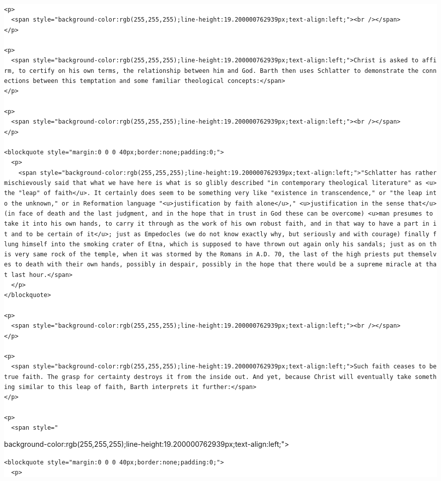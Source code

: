     <p>
      <span style="background-color:rgb(255,255,255);line-height:19.200000762939px;text-align:left;"><br /></span>
    </p>
    
    <p>
      <span style="background-color:rgb(255,255,255);line-height:19.200000762939px;text-align:left;">Christ is asked to affirm, to certify on his own terms, the relationship between him and God. Barth then uses Schlatter to demonstrate the connections between this temptation and some familiar theological concepts:</span>
    </p>
    
    <p>
      <span style="background-color:rgb(255,255,255);line-height:19.200000762939px;text-align:left;"><br /></span>
    </p>
    
    <blockquote style="margin:0 0 0 40px;border:none;padding:0;">
      <p>
        <span style="background-color:rgb(255,255,255);line-height:19.200000762939px;text-align:left;">"Schlatter has rather mischievously said that what we have here is what is so glibly described "in contemporary theological literature" as <u>the "leap" of faith</u>. It certainly does seem to be something very like "existence in transcendence," or "the leap into the unknown," or in Reformation language "<u>justification by faith alone</u>," <u>justification in the sense that</u> (in face of death and the last judgment, and in the hope that in trust in God these can be overcome) <u>man presumes to take it into his own hands, to carry it through as the work of his own robust faith, and in that way to have a part in it and to be certain of it</u>; just as Empedocles (we do not know exactly why, but seriously and with courage) finally flung himself into the smoking crater of Etna, which is supposed to have thrown out again only his sandals; just as on this very same rock of the temple, when it was stormed by the Romans in A.D. 70, the last of the high priests put themselves to death with their own hands, possibly in despair, possibly in the hope that there would be a supreme miracle at that last hour.</span>
      </p>
    </blockquote>
    
    <p>
      <span style="background-color:rgb(255,255,255);line-height:19.200000762939px;text-align:left;"><br /></span>
    </p>
    
    <p>
      <span style="background-color:rgb(255,255,255);line-height:19.200000762939px;text-align:left;">Such faith ceases to be true faith. The grasp for certainty destroys it from the inside out. And yet, because Christ will eventually take something similar to this leap of faith, Barth interprets it further:</span>
    </p>
    
    <p>
      <span style="
background-color:rgb(255,255,255);line-height:19.200000762939px;text-align:left;"><br /></span>
    </p>
    
    <blockquote style="margin:0 0 0 40px;border:none;padding:0;">
      <p>